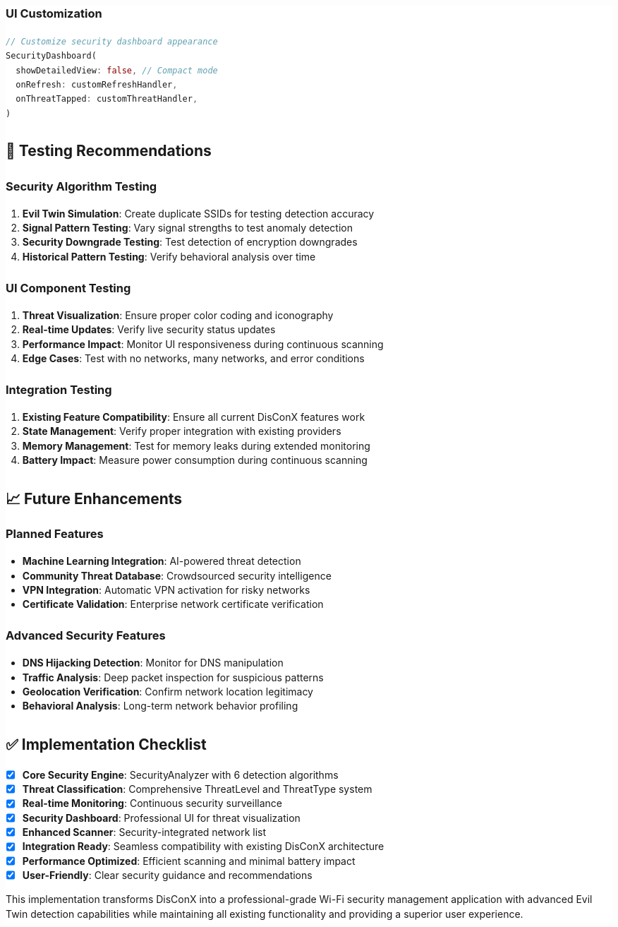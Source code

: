 ### UI Customization
```dart
// Customize security dashboard appearance
SecurityDashboard(
  showDetailedView: false, // Compact mode
  onRefresh: customRefreshHandler,
  onThreatTapped: customThreatHandler,
)
```

## 🧪 Testing Recommendations

### Security Algorithm Testing
1. **Evil Twin Simulation**: Create duplicate SSIDs for testing detection accuracy
2. **Signal Pattern Testing**: Vary signal strengths to test anomaly detection
3. **Security Downgrade Testing**: Test detection of encryption downgrades
4. **Historical Pattern Testing**: Verify behavioral analysis over time

### UI Component Testing
1. **Threat Visualization**: Ensure proper color coding and iconography
2. **Real-time Updates**: Verify live security status updates
3. **Performance Impact**: Monitor UI responsiveness during continuous scanning
4. **Edge Cases**: Test with no networks, many networks, and error conditions

### Integration Testing
1. **Existing Feature Compatibility**: Ensure all current DisConX features work
2. **State Management**: Verify proper integration with existing providers
3. **Memory Management**: Test for memory leaks during extended monitoring
4. **Battery Impact**: Measure power consumption during continuous scanning

## 📈 Future Enhancements

### Planned Features
- **Machine Learning Integration**: AI-powered threat detection
- **Community Threat Database**: Crowdsourced security intelligence
- **VPN Integration**: Automatic VPN activation for risky networks
- **Certificate Validation**: Enterprise network certificate verification

### Advanced Security Features
- **DNS Hijacking Detection**: Monitor for DNS manipulation
- **Traffic Analysis**: Deep packet inspection for suspicious patterns
- **Geolocation Verification**: Confirm network location legitimacy
- **Behavioral Analysis**: Long-term network behavior profiling

## ✅ Implementation Checklist

- [x] **Core Security Engine**: SecurityAnalyzer with 6 detection algorithms
- [x] **Threat Classification**: Comprehensive ThreatLevel and ThreatType system
- [x] **Real-time Monitoring**: Continuous security surveillance
- [x] **Security Dashboard**: Professional UI for threat visualization
- [x] **Enhanced Scanner**: Security-integrated network list
- [x] **Integration Ready**: Seamless compatibility with existing DisConX architecture
- [x] **Performance Optimized**: Efficient scanning and minimal battery impact
- [x] **User-Friendly**: Clear security guidance and recommendations

This implementation transforms DisConX into a professional-grade Wi-Fi security management application with advanced Evil Twin detection capabilities while maintaining all existing functionality and providing a superior user experience.